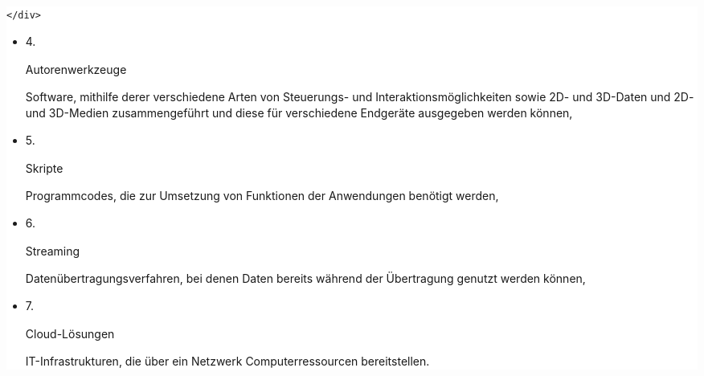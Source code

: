     </div>

  - 4\.
    
    <div>
    
    Autorenwerkzeuge
    
    </div>
    
    <div>
    
    Software, mithilfe derer verschiedene Arten von Steuerungs- und
    Interaktionsmöglichkeiten sowie 2D- und 3D-Daten und 2D- und
    3D-Medien zusammengeführt und diese für verschiedene Endgeräte
    ausgegeben werden können,
    
    </div>

  - 5\.
    
    <div>
    
    Skripte
    
    </div>
    
    <div>
    
    Programmcodes, die zur Umsetzung von Funktionen der Anwendungen
    benötigt werden,
    
    </div>

  - 6\.
    
    <div>
    
    Streaming
    
    </div>
    
    <div>
    
    Datenübertragungsverfahren, bei denen Daten bereits während der
    Übertragung genutzt werden können,
    
    </div>

  - 7\.
    
    <div>
    
    Cloud-Lösungen
    
    </div>
    
    <div>
    
    IT-Infrastrukturen, die über ein Netzwerk Computerressourcen
    bereitstellen.
    
    </div>
